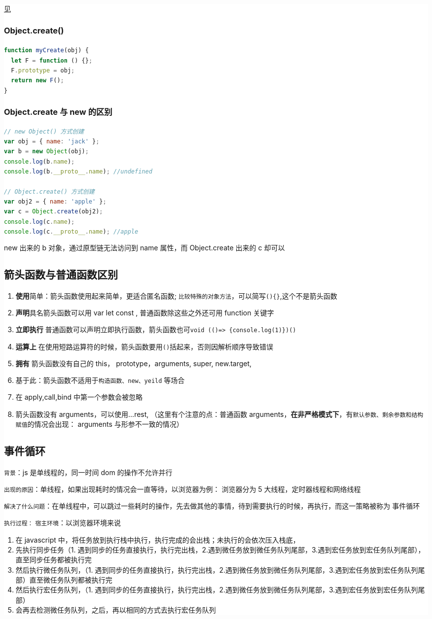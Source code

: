 <a href="cnblogs.com/jacky02/p/16048701.html" target="_blank" >见</a>

### Object.create()

```js
function myCreate(obj) {
  let F = function () {};
  F.prototype = obj;
  return new F();
}
```

### Object.create 与 new 的区别

```js
// new Object() 方式创建
var obj = { name: 'jack' };
var b = new Object(obj);
console.log(b.name);
console.log(b.__proto__.name); //undefined

// Object.create() 方式创建
var obj2 = { name: 'apple' };
var c = Object.create(obj2);
console.log(c.name);
console.log(c.__proto__.name); //apple
```

new 出来的 b 对象，通过原型链无法访问到 name 属性，而 Object.create 出来的 c 却可以

## 箭头函数与普通函数区别

1. **使用**简单：箭头函数使用起来简单，更适合匿名函数; `比较特殊的对象方法`，可以简写`(){}`,这个不是箭头函数
2. **声明**具名箭头函数可以用 var let const , 普通函数除这些之外还可用 function 关键字

3. **立即执行** 普通函数可以声明立即执行函数，箭头函数也可`void (()=> {console.log(1)})()`
4. **运算上** 在使用短路运算符的时候，箭头函数要用`()`括起来，否则因解析顺序导致错误
5. **拥有** 箭头函数没有自己的 this， prototype，arguments, super, new.target,
6. 基于此：箭头函数不适用于`构造函数、new、yeild` 等场合
7. 在 apply,call,bind 中第一个参数会被忽略
8. 箭头函数没有 arguments，可以使用...rest, （这里有个注意的点：普通函数 arguments，**在非严格模式下**，有`默认参数、剩余参数和结构赋值`的情况会出现： arguments 与形参不一致的情况）

## 事件循环

`背景`：js 是单线程的，同一时间 dom 的操作不允许并行

`出现的原因`：单线程，如果出现耗时的情况会一直等待，以浏览器为例： 浏览器分为 5 大线程，定时器线程和网络线程

`解决了什么问题`：在单线程中，可以跳过一些耗时的操作，先去做其他的事情，待到需要执行的时候，再执行，而这一策略被称为 事件循环

`执行过程：` `宿主环境`：以浏览器环境来说

1. 在 javascript 中，将任务放到执行栈中执行，执行完成的会出栈；未执行的会依次压入栈底，
2. 先执行同步任务（1. 遇到同步的任务直接执行，执行完出栈，2.遇到微任务放到微任务队列尾部，3.遇到宏任务放到宏任务队列尾部），直至同步任务都被执行完
3. 然后执行微任务队列，（1. 遇到同步的任务直接执行，执行完出栈，2.遇到微任务放到微任务队列尾部，3.遇到宏任务放到宏任务队列尾部）直至微任务队列都被执行完
4. 然后执行宏任务队列，（1. 遇到同步的任务直接执行，执行完出栈，2.遇到微任务放到微任务队列尾部，3.遇到宏任务放到宏任务队列尾部）
5. 会再去检测微任务队列，之后，再以相同的方式去执行宏任务队列

